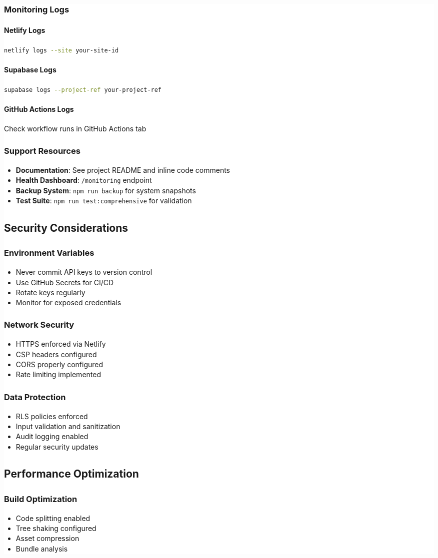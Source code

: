 ### Monitoring Logs

#### Netlify Logs
```bash
netlify logs --site your-site-id
```

#### Supabase Logs
```bash
supabase logs --project-ref your-project-ref
```

#### GitHub Actions Logs
Check workflow runs in GitHub Actions tab

### Support Resources

- **Documentation**: See project README and inline code comments
- **Health Dashboard**: `/monitoring` endpoint
- **Backup System**: `npm run backup` for system snapshots
- **Test Suite**: `npm run test:comprehensive` for validation

## Security Considerations

### Environment Variables
- Never commit API keys to version control
- Use GitHub Secrets for CI/CD
- Rotate keys regularly
- Monitor for exposed credentials

### Network Security
- HTTPS enforced via Netlify
- CSP headers configured
- CORS properly configured
- Rate limiting implemented

### Data Protection
- RLS policies enforced
- Input validation and sanitization
- Audit logging enabled
- Regular security updates

## Performance Optimization

### Build Optimization
- Code splitting enabled
- Tree shaking configured
- Asset compression
- Bundle analysis
